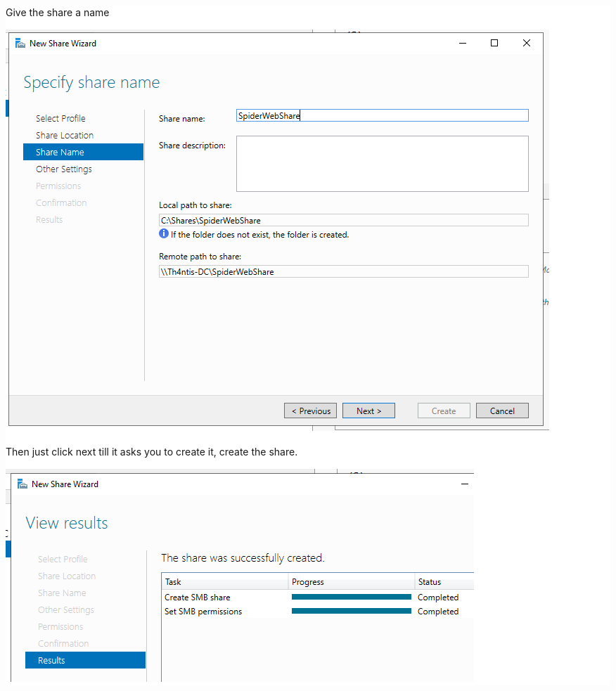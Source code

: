 Give the share a name

![](<../../.gitbook/assets/image (281).png>)

Then just click next till it asks you to create it, create the share.

![](<../../.gitbook/assets/image (198).png>)
